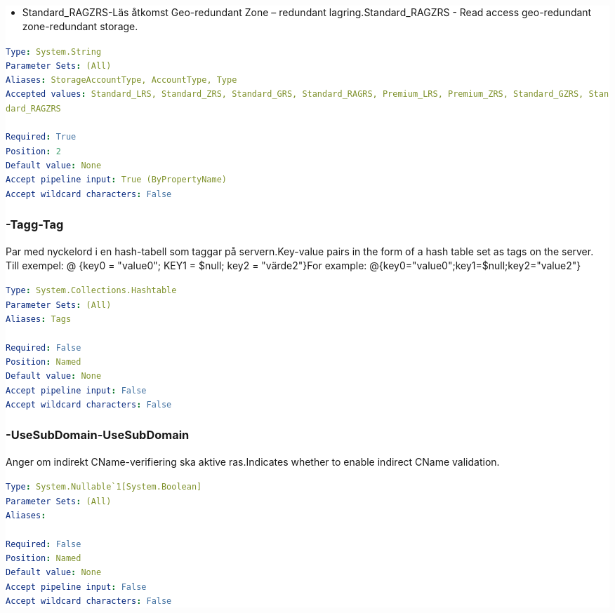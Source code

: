 - <span data-ttu-id="e18ee-198">Standard_RAGZRS-Läs åtkomst Geo-redundant Zone – redundant lagring.</span><span class="sxs-lookup"><span data-stu-id="e18ee-198">Standard_RAGZRS - Read access geo-redundant zone-redundant storage.</span></span>

```yaml
Type: System.String
Parameter Sets: (All)
Aliases: StorageAccountType, AccountType, Type
Accepted values: Standard_LRS, Standard_ZRS, Standard_GRS, Standard_RAGRS, Premium_LRS, Premium_ZRS, Standard_GZRS, Standard_RAGZRS

Required: True
Position: 2
Default value: None
Accept pipeline input: True (ByPropertyName)
Accept wildcard characters: False
```

### <span data-ttu-id="e18ee-199">-Tagg</span><span class="sxs-lookup"><span data-stu-id="e18ee-199">-Tag</span></span>
<span data-ttu-id="e18ee-200">Par med nyckelord i en hash-tabell som taggar på servern.</span><span class="sxs-lookup"><span data-stu-id="e18ee-200">Key-value pairs in the form of a hash table set as tags on the server.</span></span> <span data-ttu-id="e18ee-201">Till exempel: @ {key0 = "value0"; KEY1 = $null; key2 = "värde2"}</span><span class="sxs-lookup"><span data-stu-id="e18ee-201">For example: @{key0="value0";key1=$null;key2="value2"}</span></span>

```yaml
Type: System.Collections.Hashtable
Parameter Sets: (All)
Aliases: Tags

Required: False
Position: Named
Default value: None
Accept pipeline input: False
Accept wildcard characters: False
```

### <span data-ttu-id="e18ee-202">-UseSubDomain</span><span class="sxs-lookup"><span data-stu-id="e18ee-202">-UseSubDomain</span></span>
<span data-ttu-id="e18ee-203">Anger om indirekt CName-verifiering ska aktive ras.</span><span class="sxs-lookup"><span data-stu-id="e18ee-203">Indicates whether to enable indirect CName validation.</span></span>

```yaml
Type: System.Nullable`1[System.Boolean]
Parameter Sets: (All)
Aliases:

Required: False
Position: Named
Default value: None
Accept pipeline input: False
Accept wildcard characters: False
```
